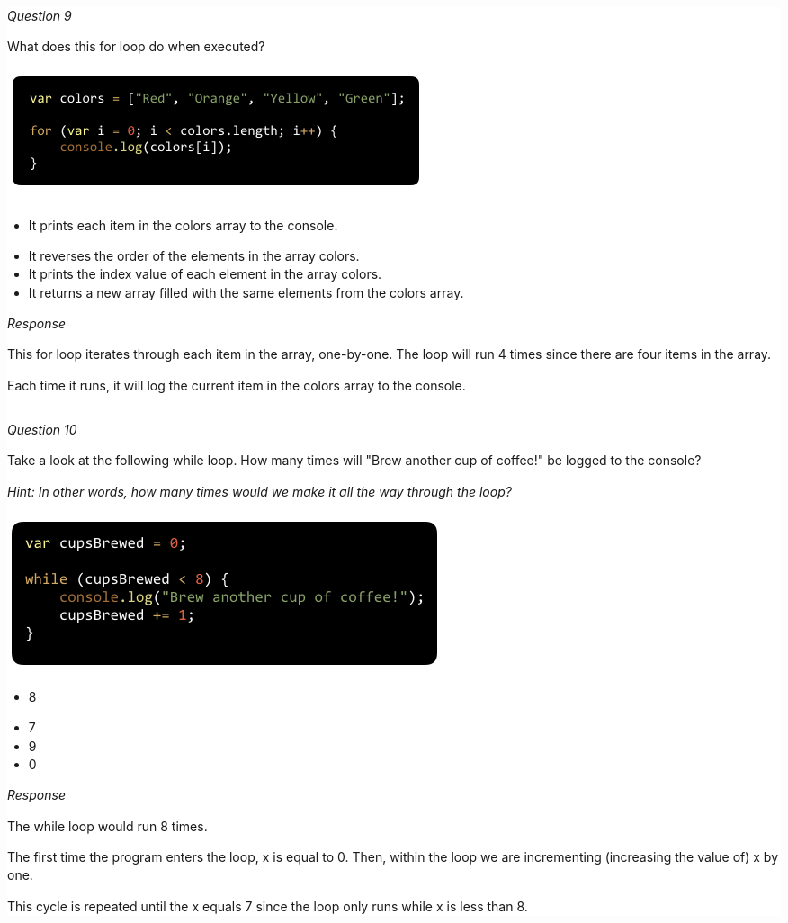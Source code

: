 *Question 9*

What does this for loop do when executed?

![](assets/08-quiz/for-loop.png)

* It prints each item in the colors array to the console.
- It reverses the order of the elements in the array colors. 
- It prints the index value of each element in the array colors. 
- It returns a new array filled with the same elements from the colors array.

_Response_

This for loop iterates through each item in the array, one-by-one. The loop will run 4 times since there are four items in the array.

Each time it runs, it will log the current item in the colors array to the console.

---

*Question 10*

Take a look at the following while loop. How many times will "Brew another cup of coffee!" be logged to the console?



_Hint: In other words, how many times would we make it all the way through the loop?_

![](assets/08-quiz/while-loop.png)

* 8
- 7
- 9
- 0

_Response_

The while loop would run 8 times.

The first time the program enters the loop, x is equal to 0. Then, within the loop we are incrementing (increasing the value of) x by one.

This cycle is repeated until the x equals 7 since the loop only runs while x is less than 8.


